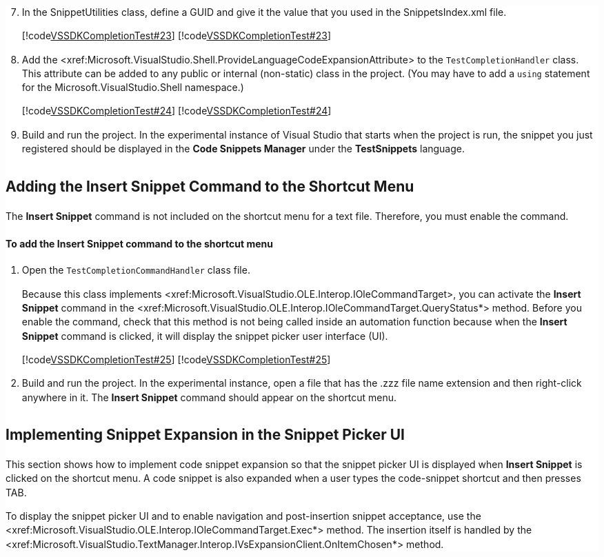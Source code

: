 7.  In the SnippetUtilities class, define a GUID and give it the value that you used in the SnippetsIndex.xml file.  
  
     [!code[VSSDKCompletionTest#23](../extensibility/codesnippet/CSharp/walkthrough--implementing-code-snippets_2.cs)]
[!code[VSSDKCompletionTest#23](../extensibility/codesnippet/VisualBasic/walkthrough--implementing-code-snippets_2.vb)]  
  
8.  Add the \<xref:Microsoft.VisualStudio.Shell.ProvideLanguageCodeExpansionAttribute> to the `TestCompletionHandler` class. This attribute can be added to any public or internal (non-static) class in the project. (You may have to add a `using` statement for the Microsoft.VisualStudio.Shell namespace.)  
  
     [!code[VSSDKCompletionTest#24](../extensibility/codesnippet/CSharp/walkthrough--implementing-code-snippets_3.cs)]
[!code[VSSDKCompletionTest#24](../extensibility/codesnippet/VisualBasic/walkthrough--implementing-code-snippets_3.vb)]  
  
9. Build and run the project. In the experimental instance of Visual Studio that starts when the project is run, the snippet you just registered should be displayed in the **Code Snippets Manager** under the **TestSnippets** language.  
  
## Adding the Insert Snippet Command to the Shortcut Menu  
 The **Insert Snippet** command is not included on the shortcut menu for a text file. Therefore, you must enable the command.  
  
#### To add the Insert Snippet command to the shortcut menu  
  
1.  Open the `TestCompletionCommandHandler` class file.  
  
     Because this class implements \<xref:Microsoft.VisualStudio.OLE.Interop.IOleCommandTarget>, you can activate the **Insert Snippet** command in the \<xref:Microsoft.VisualStudio.OLE.Interop.IOleCommandTarget.QueryStatus*> method. Before you enable the command, check that this method is not being called inside an automation function because when the **Insert Snippet** command is clicked, it will display the snippet picker user interface (UI).  
  
     [!code[VSSDKCompletionTest#25](../extensibility/codesnippet/CSharp/walkthrough--implementing-code-snippets_4.cs)]
[!code[VSSDKCompletionTest#25](../extensibility/codesnippet/VisualBasic/walkthrough--implementing-code-snippets_4.vb)]  
  
2.  Build and run the project. In the experimental instance, open a file that has the .zzz file name extension and then right-click anywhere in it. The **Insert Snippet** command should appear on the shortcut menu.  
  
## Implementing Snippet Expansion in the Snippet Picker UI  
 This section shows how to implement code snippet expansion so that the snippet picker UI is displayed when **Insert Snippet** is clicked on the shortcut menu. A code snippet is also expanded when a user types the code-snippet shortcut and then presses TAB.  
  
 To display the snippet picker UI and to enable navigation and post-insertion snippet acceptance, use the \<xref:Microsoft.VisualStudio.OLE.Interop.IOleCommandTarget.Exec*> method. The insertion itself is handled by the \<xref:Microsoft.VisualStudio.TextManager.Interop.IVsExpansionClient.OnItemChosen*> method.  
  